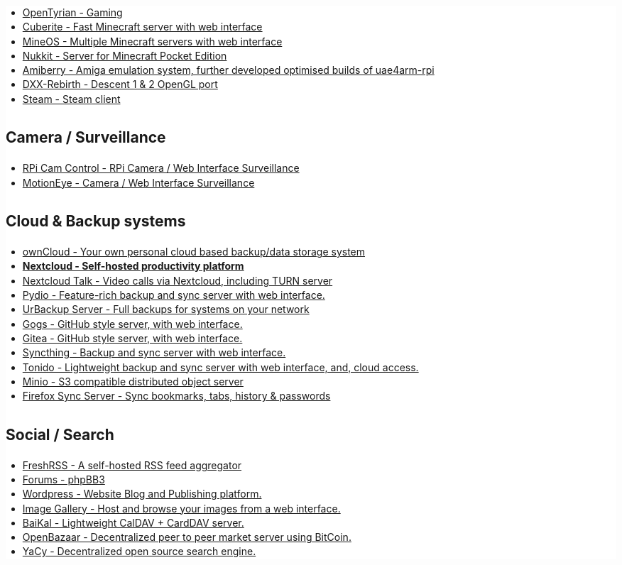 - [OpenTyrian - Gaming](https://dietpi.com/phpbb/viewtopic.php?f=8&t=5#p45)
- [Cuberite - Fast Minecraft server with web interface](https://dietpi.com/phpbb/viewtopic.php?f=8&t=5&start=60#p2068)
- [MineOS - Multiple Minecraft servers with web interface](https://dietpi.com/phpbb/viewtopic.php?f=8&t=5&start=60#p2069)
- [Nukkit - Server for Minecraft Pocket Edition](https://dietpi.com/phpbb/viewtopic.php?p=10675#p10675)
- [Amiberry - Amiga emulation system, further developed optimised builds of uae4arm-rpi](https://dietpi.com/phpbb/viewtopic.php?p=64#p64)
- [DXX-Rebirth - Descent 1 & 2 OpenGL port](https://dietpi.com/phpbb/viewtopic.php?p=2963#p2963)
- [Steam - Steam client](https://dietpi.com/phpbb/viewtopic.php?p=8016#p8016)

## Camera / Surveillance

- [RPi Cam Control - RPi Camera / Web Interface Surveillance](https://dietpi.com/phpbb/viewtopic.php?f=8&t=5#p48)  
- [MotionEye - Camera / Web Interface Surveillance](https://dietpi.com/phpbb/viewtopic.php?f=8&t=5&start=100#p6610)  

## Cloud & Backup systems  

- [ownCloud - Your own personal cloud based backup/data storage system](https://dietpi.com/phpbb/viewtopic.php?f=8&t=5#p47)  
- [**Nextcloud - Self-hosted productivity platform**](../software/cloud/#nextcloud-self-hosted-productivity-platform)  
- [Nextcloud Talk - Video calls via Nextcloud, including TURN server](https://dietpi.com/phpbb/viewtopic.php?p=15227#p15227)  
- [Pydio - Feature-rich backup and sync server with web interface.](https://dietpi.com/phpbb/viewtopic.php?p=1064#p1064)  
- [UrBackup Server - Full backups for systems on your network](https://dietpi.com/phpbb/viewtopic.php?p=65#p65)  
- [Gogs - GitHub style server, with web interface.](https://dietpi.com/phpbb/viewtopic.php?f=8&t=5&start=70#p2187)  
- [Gitea - GitHub style server, with web interface.](https://dietpi.com/phpbb/viewtopic.php?p=9863#p9863)  
- [Syncthing - Backup and sync server with web interface.](https://dietpi.com/phpbb/viewtopic.php?f=8&t=5&start=70#p2363)  
- [Tonido - Lightweight backup and sync server with web interface, and, cloud access.](https://dietpi.com/phpbb/viewtopic.php?f=8&t=5&start=90#p6476)  
- [Minio - S3 compatible distributed object server](https://dietpi.com/phpbb/viewtopic.php?p=9121#p9121)  
- [Firefox Sync Server - Sync bookmarks, tabs, history & passwords](https://dietpi.com/phpbb/viewtopic.php?p=24713#p24713)  

## Social / Search

- [FreshRSS - A self-hosted RSS feed aggregator](https://dietpi.com/phpbb/viewtopic.php?p=13918#p13918)  
- [Forums - phpBB3](https://dietpi.com/phpbb/viewtopic.php?f=8&t=5&start=5#p51)  
- [Wordpress - Website Blog and Publishing platform.](https://dietpi.com/phpbb/viewtopic.php?f=8&t=5&start=30#p395)  
- [Image Gallery - Host and browse your images from a web interface.](https://dietpi.com/phpbb/viewtopic.php?f=8&t=5&start=40#p480)  
- [BaiKal - Lightweight CalDAV + CardDAV server.](https://dietpi.com/phpbb/viewtopic.php?f=8&t=5&start=50#p1502)  
- [OpenBazaar - Decentralized peer to peer market server using BitCoin.](https://dietpi.com/phpbb/viewtopic.php?p=1796#p1796)  
- [YaCy - Decentralized open source search engine.](https://dietpi.com/phpbb/viewtopic.php?f=8&t=5&start=90#p6202)  
